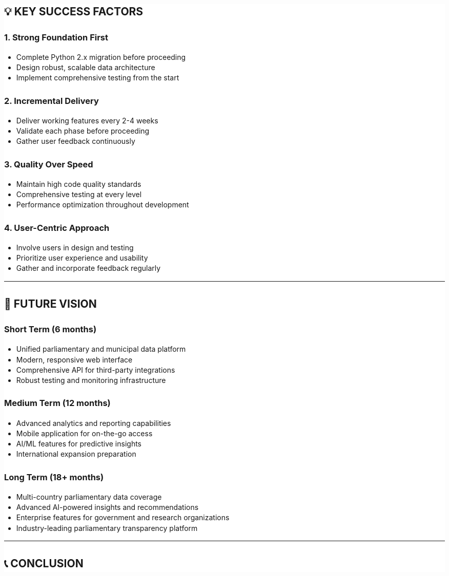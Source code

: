 
## 💡 KEY SUCCESS FACTORS

### **1. Strong Foundation First**
- Complete Python 2.x migration before proceeding
- Design robust, scalable data architecture
- Implement comprehensive testing from the start

### **2. Incremental Delivery**
- Deliver working features every 2-4 weeks
- Validate each phase before proceeding
- Gather user feedback continuously

### **3. Quality Over Speed**
- Maintain high code quality standards
- Comprehensive testing at every level
- Performance optimization throughout development

### **4. User-Centric Approach**
- Involve users in design and testing
- Prioritize user experience and usability
- Gather and incorporate feedback regularly

---

## 🔮 FUTURE VISION

### **Short Term (6 months)**
- Unified parliamentary and municipal data platform
- Modern, responsive web interface
- Comprehensive API for third-party integrations
- Robust testing and monitoring infrastructure

### **Medium Term (12 months)**
- Advanced analytics and reporting capabilities
- Mobile application for on-the-go access
- AI/ML features for predictive insights
- International expansion preparation

### **Long Term (18+ months)**
- Multi-country parliamentary data coverage
- Advanced AI-powered insights and recommendations
- Enterprise features for government and research organizations
- Industry-leading parliamentary transparency platform

---

## 📞 CONCLUSION
